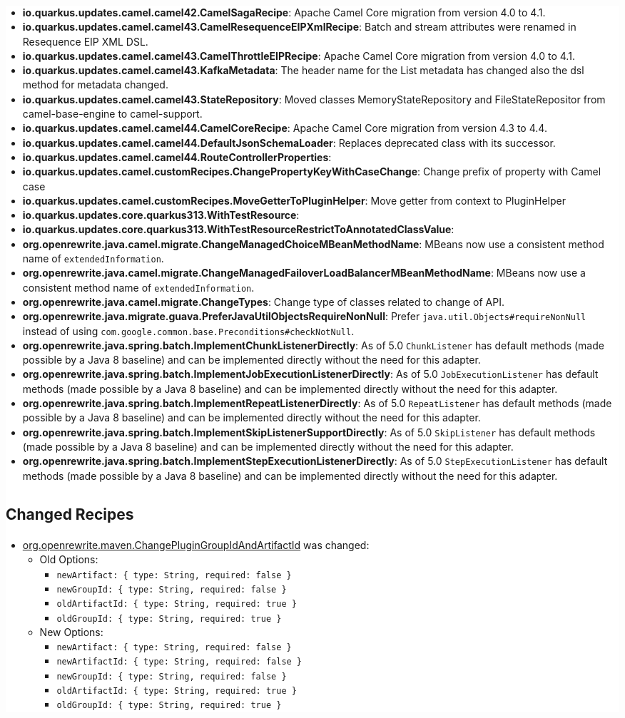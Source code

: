 * **io.quarkus.updates.camel.camel42.CamelSagaRecipe**: Apache Camel Core migration from version 4.0 to 4.1. 
* **io.quarkus.updates.camel.camel43.CamelResequenceEIPXmlRecipe**: Batch and stream attributes were renamed in Resequence EIP XML DSL. 
* **io.quarkus.updates.camel.camel43.CamelThrottleEIPRecipe**: Apache Camel Core migration from version 4.0 to 4.1. 
* **io.quarkus.updates.camel.camel43.KafkaMetadata**: The header name for the List metadata has changed also the dsl method for metadata changed. 
* **io.quarkus.updates.camel.camel43.StateRepository**: Moved classes MemoryStateRepository and FileStateRepositor from camel-base-engine to  camel-support. 
* **io.quarkus.updates.camel.camel44.CamelCoreRecipe**: Apache Camel Core migration from version 4.3 to 4.4. 
* **io.quarkus.updates.camel.camel44.DefaultJsonSchemaLoader**: Replaces deprecated class with its successor. 
* **io.quarkus.updates.camel.camel44.RouteControllerProperties**:  
* **io.quarkus.updates.camel.customRecipes.ChangePropertyKeyWithCaseChange**: Change prefix of property with Camel case 
* **io.quarkus.updates.camel.customRecipes.MoveGetterToPluginHelper**: Move getter from context to PluginHelper 
* **io.quarkus.updates.core.quarkus313.WithTestResource**:  
* **io.quarkus.updates.core.quarkus313.WithTestResourceRestrictToAnnotatedClassValue**:  
* **org.openrewrite.java.camel.migrate.ChangeManagedChoiceMBeanMethodName**: MBeans now use a consistent method name of `extendedInformation`. 
* **org.openrewrite.java.camel.migrate.ChangeManagedFailoverLoadBalancerMBeanMethodName**: MBeans now use a consistent method name of `extendedInformation`. 
* **org.openrewrite.java.camel.migrate.ChangeTypes**: Change type of classes related to change of API. 
* **org.openrewrite.java.migrate.guava.PreferJavaUtilObjectsRequireNonNull**: Prefer `java.util.Objects#requireNonNull` instead of using `com.google.common.base.Preconditions#checkNotNull`. 
* **org.openrewrite.java.spring.batch.ImplementChunkListenerDirectly**: As of 5.0 `ChunkListener` has default methods (made possible by a Java 8 baseline) and can be implemented directly without the need for this adapter. 
* **org.openrewrite.java.spring.batch.ImplementJobExecutionListenerDirectly**: As of 5.0 `JobExecutionListener` has default methods (made possible by a Java 8 baseline) and can be implemented directly without the need for this adapter. 
* **org.openrewrite.java.spring.batch.ImplementRepeatListenerDirectly**: As of 5.0 `RepeatListener` has default methods (made possible by a Java 8 baseline) and can be implemented directly without the need for this adapter. 
* **org.openrewrite.java.spring.batch.ImplementSkipListenerSupportDirectly**: As of 5.0 `SkipListener` has default methods (made possible by a Java 8 baseline) and can be implemented directly without the need for this adapter. 
* **org.openrewrite.java.spring.batch.ImplementStepExecutionListenerDirectly**: As of 5.0 `StepExecutionListener` has default methods (made possible by a Java 8 baseline) and can be implemented directly without the need for this adapter. 

## Changed Recipes

* [org.openrewrite.maven.ChangePluginGroupIdAndArtifactId](https://docs.openrewrite.org/recipes/maven/changeplugingroupidandartifactid) was changed:
  * Old Options:
    * `newArtifact: { type: String, required: false }`
    * `newGroupId: { type: String, required: false }`
    * `oldArtifactId: { type: String, required: true }`
    * `oldGroupId: { type: String, required: true }`
  * New Options:
    * `newArtifact: { type: String, required: false }`
    * `newArtifactId: { type: String, required: false }`
    * `newGroupId: { type: String, required: false }`
    * `oldArtifactId: { type: String, required: true }`
    * `oldGroupId: { type: String, required: true }`